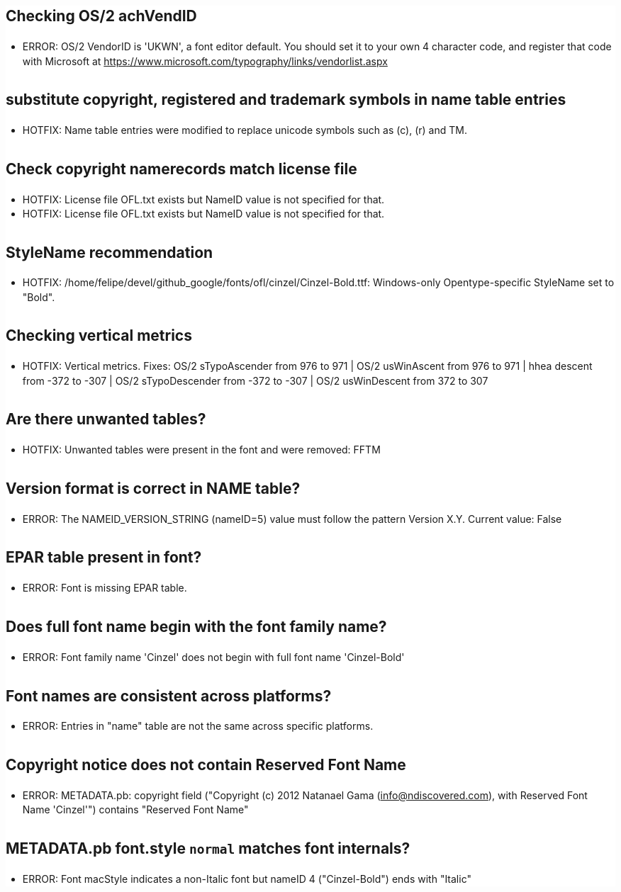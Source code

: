 ## Checking OS/2 achVendID
* ERROR: OS/2 VendorID is 'UKWN', a font editor default. You should set it to your own 4 character code, and register that code with Microsoft at https://www.microsoft.com/typography/links/vendorlist.aspx

## substitute copyright, registered and trademark symbols in name table entries
* HOTFIX: Name table entries were modified to replace unicode symbols such as (c), (r) and TM.

## Check copyright namerecords match license file
* HOTFIX: License file OFL.txt exists but NameID value is not specified for that.
* HOTFIX: License file OFL.txt exists but NameID value is not specified for that.

## StyleName recommendation
* HOTFIX: /home/felipe/devel/github_google/fonts/ofl/cinzel/Cinzel-Bold.ttf: Windows-only Opentype-specific StyleName set to "Bold".

## Checking vertical metrics
* HOTFIX: Vertical metrics. Fixes: OS/2 sTypoAscender from 976 to 971 | OS/2 usWinAscent from 976 to 971 | hhea descent from -372 to -307 | OS/2 sTypoDescender from -372 to -307 | OS/2 usWinDescent from 372 to 307

## Are there unwanted tables?
* HOTFIX: Unwanted tables were present in the font and were removed: FFTM

## Version format is correct in NAME table?
* ERROR: The NAMEID_VERSION_STRING (nameID=5) value must follow the pattern Version X.Y. Current value: False

## EPAR table present in font?
* ERROR: Font is missing EPAR table.

## Does full font name begin with the font family name?
* ERROR: Font family name 'Cinzel' does not begin with full font name 'Cinzel-Bold'

## Font names are consistent across platforms?
* ERROR: Entries in "name" table are not the same across specific platforms.

## Copyright notice does not contain Reserved Font Name
* ERROR: METADATA.pb: copyright field ("Copyright (c) 2012 Natanael Gama (info@ndiscovered.com), with Reserved Font Name 'Cinzel'") contains "Reserved Font Name"

## METADATA.pb font.style `normal` matches font internals?
* ERROR: Font macStyle indicates a non-Italic font but nameID 4 ("Cinzel-Bold") ends with "Italic"
